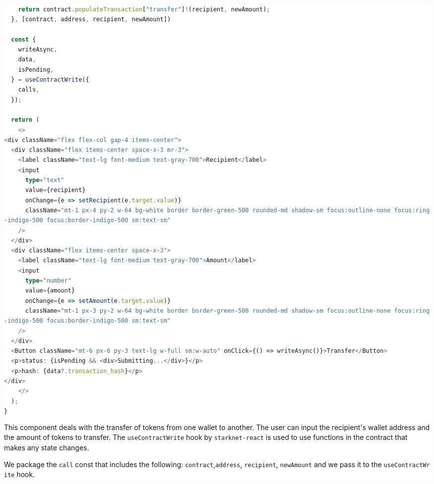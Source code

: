 ```typescript
    return contract.populateTransaction["transfer"]!(recipient, newAmount);
  }, [contract, address, recipient, newAmount])
  
  const {
    writeAsync,
    data, 
    isPending, 
  } = useContractWrite({
    calls,
  });

  return (
    <>
<div className="flex flex-col gap-4 items-center">
  <div className="flex items-center space-x-3 mr-3">
    <label className="text-lg font-medium text-gray-700">Recipient</label>
    <input
      type="text"
      value={recipient}
      onChange={e => setRecipient(e.target.value)}
      className="mt-1 px-4 py-2 w-64 bg-white border border-green-500 rounded-md shadow-sm focus:outline-none focus:ring-indigo-500 focus:border-indigo-500 sm:text-sm"
    />
  </div>
  <div className="flex items-center space-x-3">
    <label className="text-lg font-medium text-gray-700">Amount</label>
    <input
      type="number"
      value={amount}
      onChange={e => setAmount(e.target.value)}
      className="mt-1 px-3 py-2 w-64 bg-white border border-green-500 rounded-md shadow-sm focus:outline-none focus:ring-indigo-500 focus:border-indigo-500 sm:text-sm"
    />
  </div>
  <Button className="mt-6 px-6 py-3 text-lg w-full sm:w-auto" onClick={() => writeAsync()}>Transfer</Button>
  <p>status: {isPending && <div>Submitting...</div>}</p>
  <p>hash: {data?.transaction_hash}</p>
</div>
    </>
  );
}

```

This component deals with the transfer of tokens from one wallet to another. The user can input the recipient's wallet address and the amount of tokens to transfer. The `useContractWrite` hook by `starknet-react` is used to use functions in the contract that makes any state changes.

We package the `call` const that includes the following: `contract`,`address`, `recipient`, `newAmount` and we pass it to the `useContractWrite` hook.
